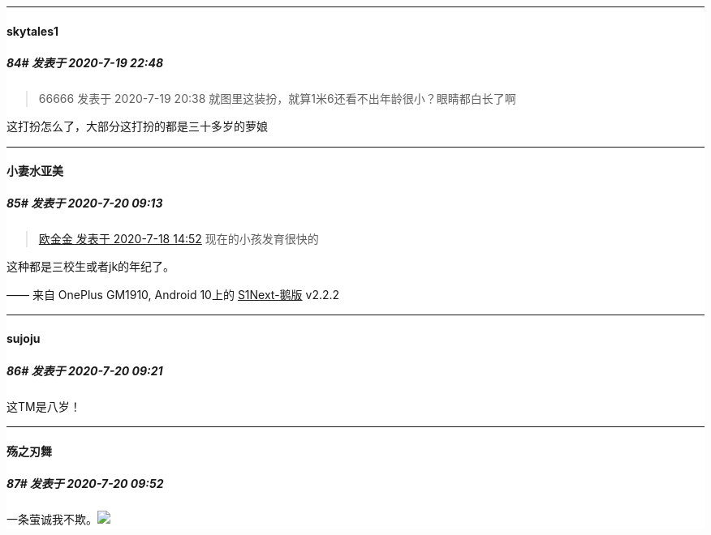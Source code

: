 





*****

####  skytales1  
##### 84#       发表于 2020-7-19 22:48



<blockquote>66666 发表于 2020-7-19 20:38
就图里这装扮，就算1米6还看不出年龄很小？眼睛都白长了啊</blockquote>
这打扮怎么了，大部分这打扮的都是三十多岁的萝娘







*****

####  小妻水亚美  
##### 85#       发表于 2020-7-20 09:13



<blockquote><a href="httphttps://bbs.saraba1st.com/2b/forum.php?mod=redirect&amp;goto=findpost&amp;pid=48143282&amp;ptid=1947586" target="_blank">欧金金 发表于 2020-7-18 14:52</a>
现在的小孩发育很快的</blockquote>
这种都是三校生或者jk的年纪了。

—— 来自 OnePlus GM1910, Android 10上的 [S1Next-鹅版](https://github.com/ykrank/S1-Next/releases) v2.2.2







*****

####  sujoju  
##### 86#       发表于 2020-7-20 09:21




这TM是八岁！







*****

####  殇之刃舞  
##### 87#       发表于 2020-7-20 09:52




一条萤诚我不欺。<img src="https://static.saraba1st.com/image/smiley/face2017/065.png" referrerpolicy="no-referrer">
